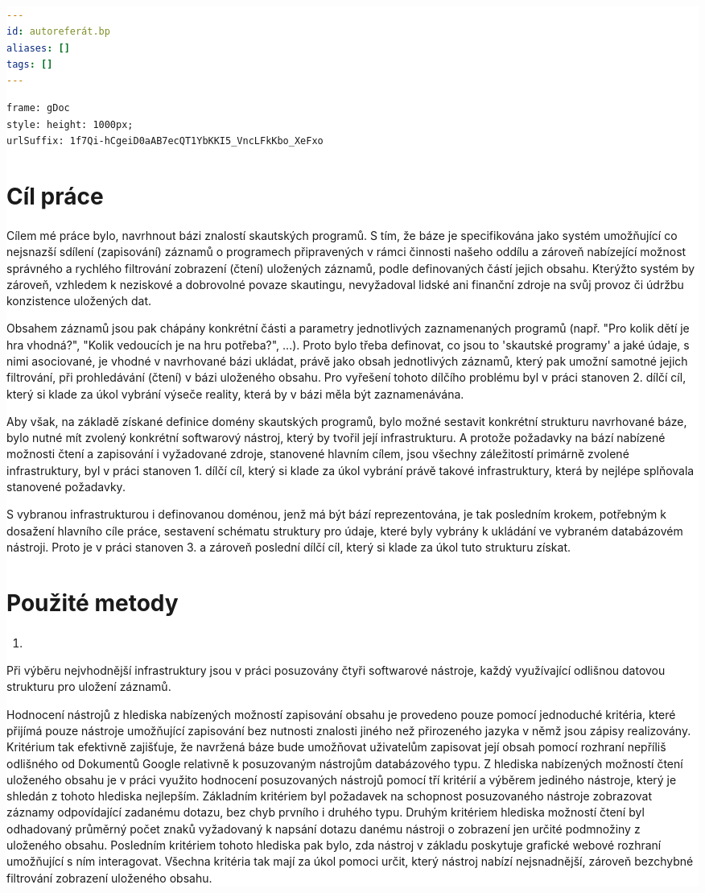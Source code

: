 ```yaml
---
id: autoreferát.bp
aliases: []
tags: []
---
```

```custom-frames
frame: gDoc
style: height: 1000px;
urlSuffix: 1f7Qi-hCgeiD0aAB7ecQT1YbKKI5_VncLFkKbo_XeFxo
```

# Cíl práce
Cílem mé práce bylo, navrhnout bázi znalostí skautských programů. S tím, že báze je specifikována jako systém umožňující co nejsnazší sdílení (zapisování) záznamů o programech připravených v rámci činnosti našeho oddílu a zároveň nabízející možnost správného a rychlého filtrování zobrazení (čtení) uložených záznamů, podle definovaných částí jejich obsahu. Kterýžto systém by zároveň, vzhledem k neziskové a dobrovolné povaze skautingu, nevyžadoval lidské ani finanční zdroje na svůj provoz či údržbu konzistence uložených dat.

Obsahem záznamů jsou pak chápány konkrétní části a parametry jednotlivých zaznamenaných programů (např. "Pro kolik dětí je hra vhodná?", "Kolik vedoucích je na hru potřeba?", ...). 
Proto bylo třeba definovat, co jsou to 'skautské programy' a jaké údaje, s nimi asociované, je vhodné v navrhované bázi ukládat, právě jako obsah jednotlivých záznamů, který pak umožní samotné jejich filtrování, při prohledávání (čtení) v bázi uloženého obsahu. Pro vyřešení tohoto dílčího problému byl v práci stanoven 2. dílčí cíl, který si klade za úkol vybrání výseče reality, která by v bázi měla být zaznamenávána.

Aby však, na základě získané definice domény skautských programů, bylo možné sestavit konkrétní strukturu navrhované báze, bylo nutné mít zvolený konkrétní softwarový nástroj, který by tvořil její infrastrukturu.
A protože požadavky na bází nabízené možnosti čtení a zapisování i vyžadované zdroje, stanovené hlavním cílem, jsou všechny záležitostí primárně zvolené infrastruktury, byl v práci stanoven 1. dílčí cíl, který si klade za úkol vybrání právě takové infrastruktury, která by nejlépe splňovala stanovené požadavky.

S vybranou infrastrukturou i definovanou doménou, jenž má být bází reprezentována, je tak posledním krokem, potřebným k dosažení hlavního cíle práce, sestavení schématu struktury pro údaje, které byly vybrány k ukládání ve vybraném databázovém nástroji. Proto je v práci stanoven 3. a zároveň poslední dílčí cíl, který si klade za úkol tuto strukturu získat.
# Použité metody
1.
Při výběru nejvhodnější infrastruktury jsou v práci posuzovány čtyři softwarové nástroje, každý využívající odlišnou datovou strukturu pro uložení záznamů.

Hodnocení nástrojů z hlediska nabízených možností zapisování obsahu je provedeno pouze pomocí jednoduché kritéria, které přijímá pouze nástroje umožňující zapisování bez nutnosti znalosti jiného než přirozeného jazyka v němž jsou zápisy realizovány. Kritérium tak efektivně zajišťuje, že navržená báze bude umožňovat uživatelům zapisovat její obsah pomocí rozhraní nepříliš odlišného od Dokumentů Google relativně k posuzovaným nástrojům databázového typu.
Z hlediska nabízených možností čtení uloženého obsahu je v práci využito hodnocení posuzovaných nástrojů pomocí tří kritérií a výběrem jediného nástroje, který je shledán z tohoto hlediska nejlepším. Základním kritériem byl požadavek na schopnost posuzovaného nástroje zobrazovat záznamy odpovídající zadanému dotazu, bez chyb prvního i druhého typu. Druhým kritériem hlediska možností čtení byl odhadovaný průměrný počet znaků vyžadovaný k napsání dotazu danému nástroji o zobrazení jen určité podmnožiny z uloženého obsahu. Posledním kritériem tohoto hlediska pak bylo, zda nástroj v základu poskytuje grafické webové rozhraní umožňující s ním interagovat.
Všechna kritéria tak mají za úkol pomoci určit, který nástroj nabízí nejsnadnější, zároveň bezchybné filtrování zobrazení uloženého obsahu.
